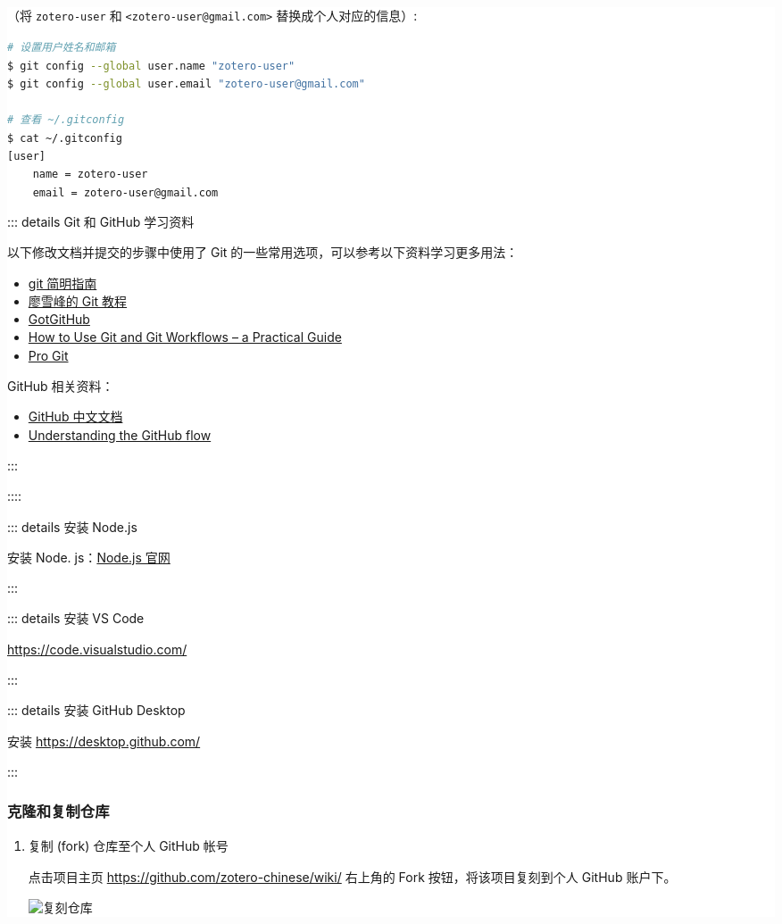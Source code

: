 （将 `zotero-user` 和 `<zotero-user@gmail.com>` 替换成个人对应的信息）:

```bash
# 设置用户姓名和邮箱
$ git config --global user.name "zotero-user"
$ git config --global user.email "zotero-user@gmail.com"

# 查看 ~/.gitconfig
$ cat ~/.gitconfig
[user]
    name = zotero-user
    email = zotero-user@gmail.com
```

::: details Git 和 GitHub 学习资料

以下修改文档并提交的步骤中使用了 Git 的一些常用选项，可以参考以下资料学习更多用法：

- [git 简明指南](http://rogerdudler.github.io/git-guide/index.zh.html)
- [廖雪峰的 Git 教程](http://www.liaoxuefeng.com/wiki/0013739516305929606dd18361248578c67b8067c8c017b000)
- [GotGitHub](http://www.worldhello.net/gotgithub/index.html)
- [How to Use Git and Git Workflows – a Practical Guide](https://www.freecodecamp.org/news/practical-git-and-git-workflows/amp/)
- [Pro Git](https://git-scm.com/book/zh/)

GitHub 相关资料：

- [GitHub 中文文档](https://docs.github.com/cn/github)
- [Understanding the GitHub flow](https://guides.github.com/introduction/flow/)

:::

::::

::: details 安装 Node.js

安装 Node. js：[Node.js 官网](https://nodejs.org/en)

:::

::: details 安装 VS Code

<https://code.visualstudio.com/>

:::

::: details 安装 GitHub Desktop

安装 <https://desktop.github.com/>

:::

### 克隆和复制仓库

1. 复制 (fork) 仓库至个人 GitHub 帐号

   点击项目主页 <https://github.com/zotero-chinese/wiki/> 右上角的 Fork 按钮，将该项目复刻到个人 GitHub 账户下。

   ![复刻仓库](../assets/images/image-fork-repo-1.png)
